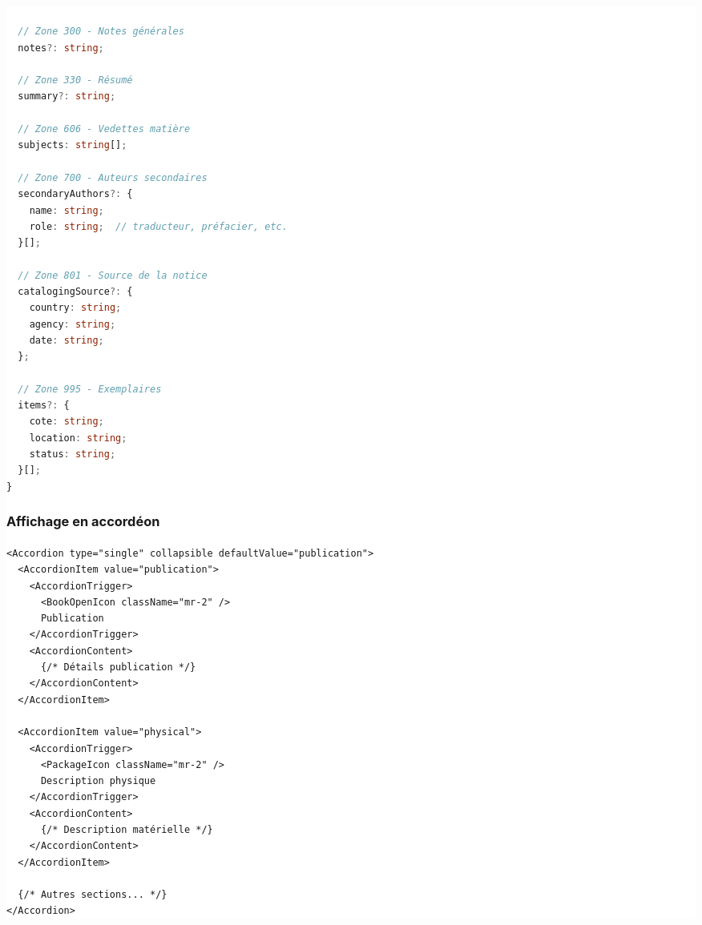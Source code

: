 ```typescript
  
  // Zone 300 - Notes générales
  notes?: string;
  
  // Zone 330 - Résumé
  summary?: string;
  
  // Zone 606 - Vedettes matière
  subjects: string[];
  
  // Zone 700 - Auteurs secondaires
  secondaryAuthors?: {
    name: string;
    role: string;  // traducteur, préfacier, etc.
  }[];
  
  // Zone 801 - Source de la notice
  catalogingSource?: {
    country: string;
    agency: string;
    date: string;
  };
  
  // Zone 995 - Exemplaires
  items?: {
    cote: string;
    location: string;
    status: string;
  }[];
}
```

### Affichage en accordéon
```tsx
<Accordion type="single" collapsible defaultValue="publication">
  <AccordionItem value="publication">
    <AccordionTrigger>
      <BookOpenIcon className="mr-2" />
      Publication
    </AccordionTrigger>
    <AccordionContent>
      {/* Détails publication */}
    </AccordionContent>
  </AccordionItem>
  
  <AccordionItem value="physical">
    <AccordionTrigger>
      <PackageIcon className="mr-2" />
      Description physique
    </AccordionTrigger>
    <AccordionContent>
      {/* Description matérielle */}
    </AccordionContent>
  </AccordionItem>
  
  {/* Autres sections... */}
</Accordion>
```
